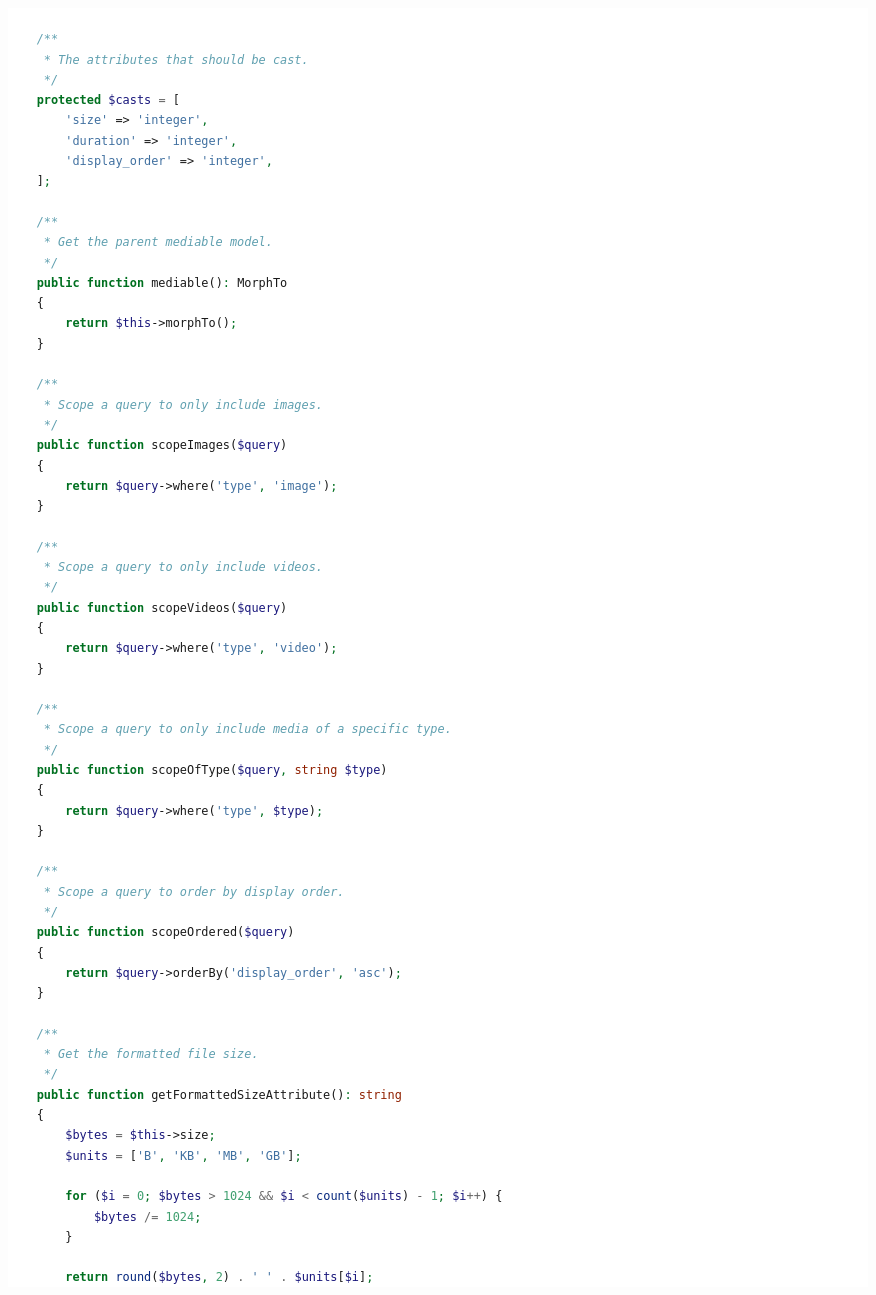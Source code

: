 ```php
    
    /**
     * The attributes that should be cast.
     */
    protected $casts = [
        'size' => 'integer',
        'duration' => 'integer',
        'display_order' => 'integer',
    ];
    
    /**
     * Get the parent mediable model.
     */
    public function mediable(): MorphTo
    {
        return $this->morphTo();
    }
    
    /**
     * Scope a query to only include images.
     */
    public function scopeImages($query)
    {
        return $query->where('type', 'image');
    }
    
    /**
     * Scope a query to only include videos.
     */
    public function scopeVideos($query)
    {
        return $query->where('type', 'video');
    }
    
    /**
     * Scope a query to only include media of a specific type.
     */
    public function scopeOfType($query, string $type)
    {
        return $query->where('type', $type);
    }
    
    /**
     * Scope a query to order by display order.
     */
    public function scopeOrdered($query)
    {
        return $query->orderBy('display_order', 'asc');
    }
    
    /**
     * Get the formatted file size.
     */
    public function getFormattedSizeAttribute(): string
    {
        $bytes = $this->size;
        $units = ['B', 'KB', 'MB', 'GB'];
        
        for ($i = 0; $bytes > 1024 && $i < count($units) - 1; $i++) {
            $bytes /= 1024;
        }
        
        return round($bytes, 2) . ' ' . $units[$i];
```